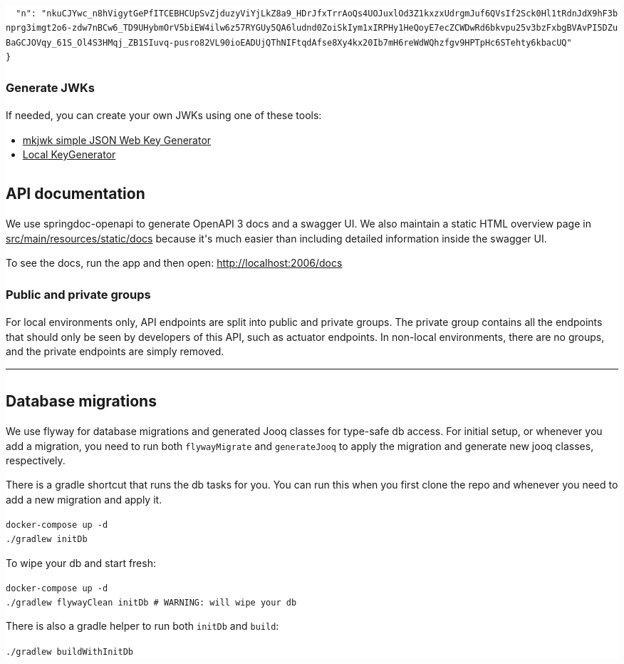 ```
  "n": "nkuCJYwc_n8hVigytGePfITCEBHCUpSvZjduzyViYjLkZ8a9_HDrJfxTrrAoQs4UOJuxlOd3Z1kxzxUdrgmJuf6QVsIf2Sck0Hl1tRdnJdX9hF3bnprg3imgt2o6-zdw7nBCw6_TD9UHybmOrV5biEW4ilw6z57RYGUy5QA6ludnd0ZoiSkIym1xIRPHy1HeQoyE7ecZCWDwRd6bkvpu25v3bzFxbgBVAvPI5DZuBaGCJOVqy_61S_Ol4S3HMqj_ZB1SIuvq-pusro82VL90ioEADUjQThNIFtqdAfse8Xy4kx20Ib7mH6reWdWQhzfgv9HPTpHc6STehty6kbacUQ"
}
```

### Generate JWKs

If needed, you can create your own JWKs using one of these tools:

- [mkjwk simple JSON Web Key Generator](https://mkjwk.org/)
- [Local KeyGenerator](src/test/java/com/UoU/KeyGenerator.java)

## API documentation

We use springdoc-openapi to generate OpenAPI 3 docs and a swagger UI. We also maintain a static
HTML overview page in [src/main/resources/static/docs](src/main/resources/static/docs) because
it's much easier than including detailed information inside the swagger UI.

To see the docs, run the app and then open:
[http://localhost:2006/docs](http://localhost:2006/docs)

### Public and private groups

For local environments only, API endpoints are split into public and private groups. The private
group contains all the endpoints that should only be seen by developers of this API, such as
actuator endpoints. In non-local environments, there are no groups, and the private endpoints
are simply removed.

----------

## Database migrations

We use flyway for database migrations and generated Jooq classes for type-safe db access.
For initial setup, or whenever you add a migration, you need to run both `flywayMigrate`
and `generateJooq` to apply the migration and generate new jooq classes, respectively.

There is a gradle shortcut that runs the db tasks for you. You can run this when you first
clone the repo and whenever you need to add a new migration and apply it.
```
docker-compose up -d
./gradlew initDb
```

To wipe your db and start fresh:
```
docker-compose up -d
./gradlew flywayClean initDb # WARNING: will wipe your db
```

There is also a gradle helper to run both `initDb` and `build`:
```
./gradlew buildWithInitDb
```
